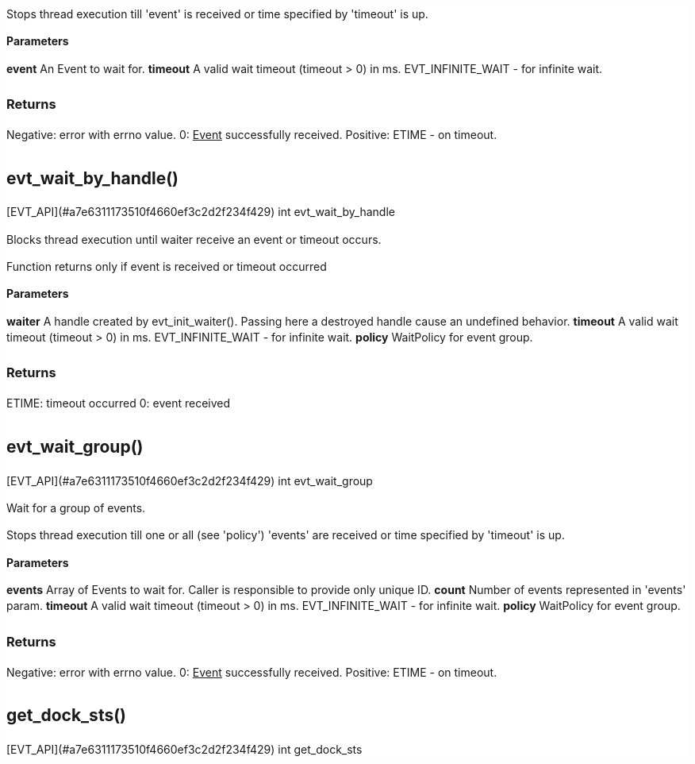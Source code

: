Stops thread execution till \'event\' is received or time specified by \'timeout\' is up.

**Parameters**

**event** An Event to wait for. **timeout** A valid wait timeout (timeout \> 0) in ms. EVT_INFINITE_WAIT - for infinite wait.

### Returns

Negative: error with errno value. 0: [Event](#struct_event) successfully received. Positive: ETIME - on timeout.

## evt_wait_by_handle() <a href="#a57f2c3182b0ea176490a1735324de25e" id="a57f2c3182b0ea176490a1735324de25e"></a>

<p>[EVT_API](#a7e6311173510f4660ef3c2d2f234f429) int evt_wait_by_handle</p>

Blocks thread execution until waiter receive an event or timeout occurs.

Function returns only if event is received or timeout occurred

**Parameters**

**waiter** A handle created by evt_init_waiter(). Passing here a destroyed handle cause an undefined behavior. **timeout** A valid wait timeout (timeout \> 0) in ms. EVT_INFINITE_WAIT - for infinite wait. **policy** WaitPolicy for event group.

### Returns

ETIME: timeout occurred 0: event received

## evt_wait_group() <a href="#ab26c08b8228d47a7b83144e5ec6d9c4e" id="ab26c08b8228d47a7b83144e5ec6d9c4e"></a>

<p>[EVT_API](#a7e6311173510f4660ef3c2d2f234f429) int evt_wait_group</p>

Wait for a group of events.

Stops thread execution till one or all (see \'policy\') \'events\' are received or time specified by \'timeout\' is up.

**Parameters**

**events** Array of Events to wait for. Caller is responsible to provide only unique ID. **count** Number of events represented in \'events\' param. **timeout** A valid wait timeout (timeout \> 0) in ms. EVT_INFINITE_WAIT - for infinite wait. **policy** WaitPolicy for event group.

### Returns

Negative: error with errno value. 0: [Event](#struct_event) successfully received. Positive: ETIME - on timeout.

## get_dock_sts() <a href="#adc9d1c34c7762b01b3b9830f1f70c6ed" id="adc9d1c34c7762b01b3b9830f1f70c6ed"></a>

<p>[EVT_API](#a7e6311173510f4660ef3c2d2f234f429) int get_dock_sts</p>
